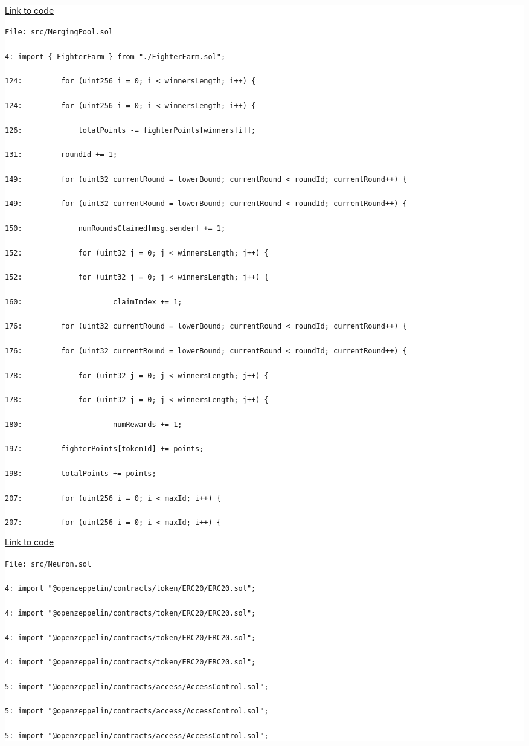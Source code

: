 [Link to code](https://github.com/code-423n4/2024-02-ai-arena/blob/main/src/GameItems.sol)

```solidity
File: src/MergingPool.sol

4: import { FighterFarm } from "./FighterFarm.sol";

124:         for (uint256 i = 0; i < winnersLength; i++) {

124:         for (uint256 i = 0; i < winnersLength; i++) {

126:             totalPoints -= fighterPoints[winners[i]];

131:         roundId += 1;

149:         for (uint32 currentRound = lowerBound; currentRound < roundId; currentRound++) {

149:         for (uint32 currentRound = lowerBound; currentRound < roundId; currentRound++) {

150:             numRoundsClaimed[msg.sender] += 1;

152:             for (uint32 j = 0; j < winnersLength; j++) {

152:             for (uint32 j = 0; j < winnersLength; j++) {

160:                     claimIndex += 1;

176:         for (uint32 currentRound = lowerBound; currentRound < roundId; currentRound++) {

176:         for (uint32 currentRound = lowerBound; currentRound < roundId; currentRound++) {

178:             for (uint32 j = 0; j < winnersLength; j++) {

178:             for (uint32 j = 0; j < winnersLength; j++) {

180:                     numRewards += 1;

197:         fighterPoints[tokenId] += points;

198:         totalPoints += points;

207:         for (uint256 i = 0; i < maxId; i++) {

207:         for (uint256 i = 0; i < maxId; i++) {

```

[Link to code](https://github.com/code-423n4/2024-02-ai-arena/blob/main/src/MergingPool.sol)

```solidity
File: src/Neuron.sol

4: import "@openzeppelin/contracts/token/ERC20/ERC20.sol";

4: import "@openzeppelin/contracts/token/ERC20/ERC20.sol";

4: import "@openzeppelin/contracts/token/ERC20/ERC20.sol";

4: import "@openzeppelin/contracts/token/ERC20/ERC20.sol";

5: import "@openzeppelin/contracts/access/AccessControl.sol";

5: import "@openzeppelin/contracts/access/AccessControl.sol";

5: import "@openzeppelin/contracts/access/AccessControl.sol";
```
